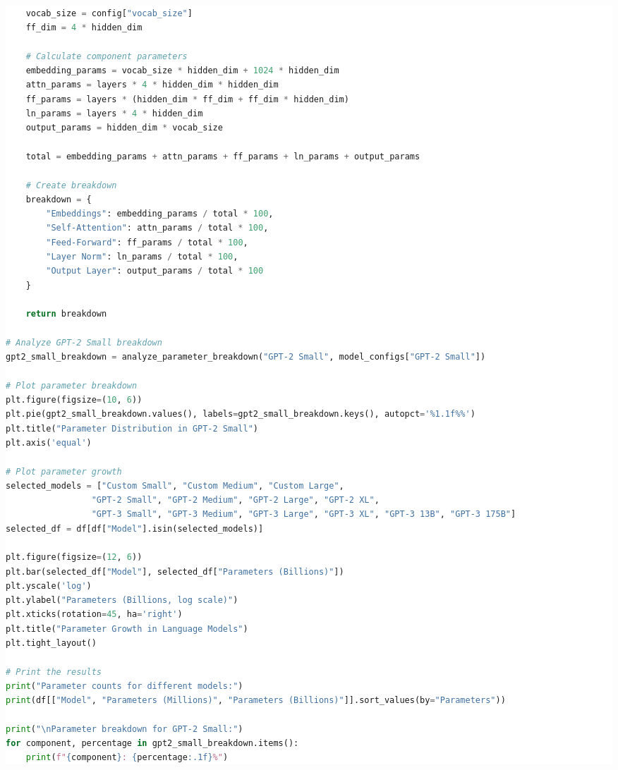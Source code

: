 ```python
    vocab_size = config["vocab_size"]
    ff_dim = 4 * hidden_dim
    
    # Calculate component parameters
    embedding_params = vocab_size * hidden_dim + 1024 * hidden_dim
    attn_params = layers * 4 * hidden_dim * hidden_dim
    ff_params = layers * (hidden_dim * ff_dim + ff_dim * hidden_dim)
    ln_params = layers * 4 * hidden_dim
    output_params = hidden_dim * vocab_size
    
    total = embedding_params + attn_params + ff_params + ln_params + output_params
    
    # Create breakdown
    breakdown = {
        "Embeddings": embedding_params / total * 100,
        "Self-Attention": attn_params / total * 100,
        "Feed-Forward": ff_params / total * 100,
        "Layer Norm": ln_params / total * 100,
        "Output Layer": output_params / total * 100
    }
    
    return breakdown

# Analyze GPT-2 Small breakdown
gpt2_small_breakdown = analyze_parameter_breakdown("GPT-2 Small", model_configs["GPT-2 Small"])

# Plot parameter breakdown
plt.figure(figsize=(10, 6))
plt.pie(gpt2_small_breakdown.values(), labels=gpt2_small_breakdown.keys(), autopct='%1.1f%%')
plt.title("Parameter Distribution in GPT-2 Small")
plt.axis('equal')

# Plot parameter growth
selected_models = ["Custom Small", "Custom Medium", "Custom Large", 
                 "GPT-2 Small", "GPT-2 Medium", "GPT-2 Large", "GPT-2 XL",
                 "GPT-3 Small", "GPT-3 Medium", "GPT-3 Large", "GPT-3 XL", "GPT-3 13B", "GPT-3 175B"]
selected_df = df[df["Model"].isin(selected_models)]

plt.figure(figsize=(12, 6))
plt.bar(selected_df["Model"], selected_df["Parameters (Billions)"])
plt.yscale('log')
plt.ylabel("Parameters (Billions, log scale)")
plt.xticks(rotation=45, ha='right')
plt.title("Parameter Growth in Language Models")
plt.tight_layout()

# Print the results
print("Parameter counts for different models:")
print(df[["Model", "Parameters (Millions)", "Parameters (Billions)"]].sort_values(by="Parameters"))

print("\nParameter breakdown for GPT-2 Small:")
for component, percentage in gpt2_small_breakdown.items():
    print(f"{component}: {percentage:.1f}%")
```
